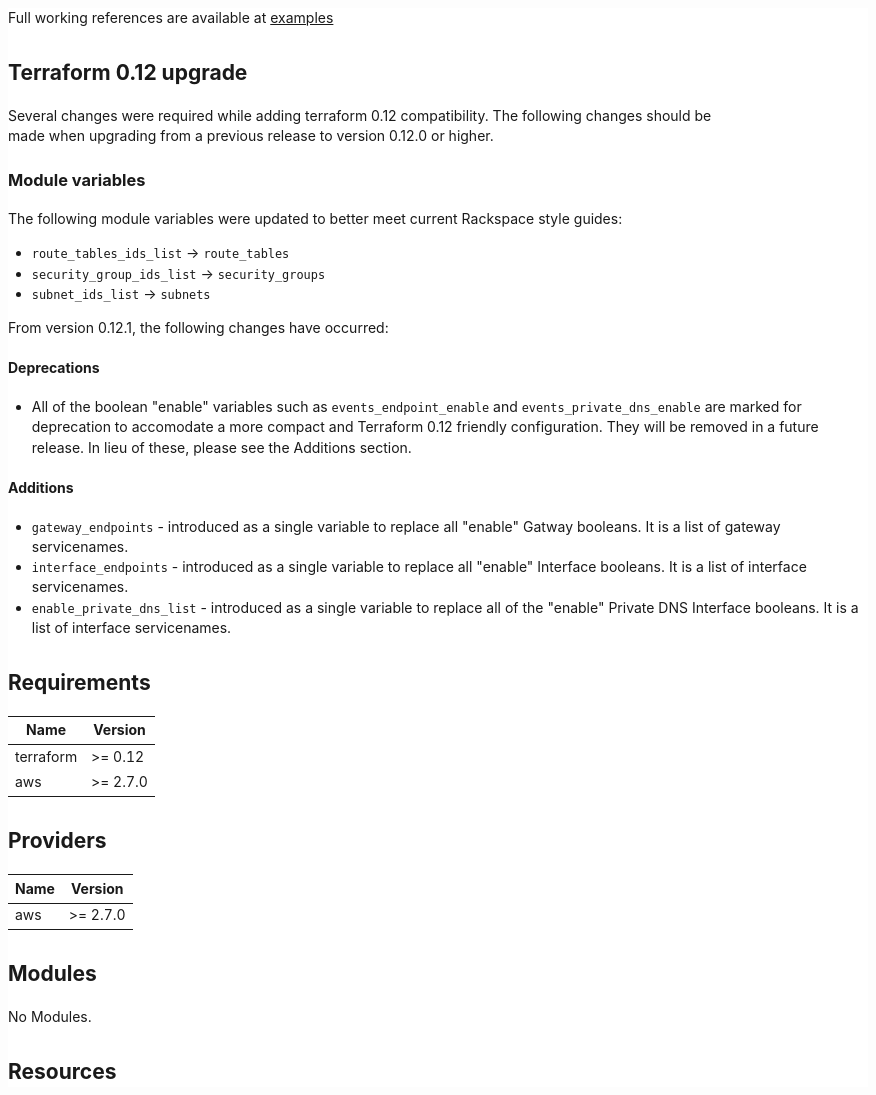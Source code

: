 Full working references are available at [examples](examples)

## Terraform 0.12 upgrade

Several changes were required while adding terraform 0.12 compatibility.  The following changes should be  
made when upgrading from a previous release to version 0.12.0 or higher.

### Module variables

The following module variables were updated to better meet current Rackspace style guides:

- `route_tables_ids_list` -> `route_tables`
- `security_group_ids_list` -> `security_groups`
- `subnet_ids_list` -> `subnets`

From version 0.12.1, the following changes have occurred:
#### Deprecations
- All of the boolean "enable" variables such as `events_endpoint_enable` and `events_private_dns_enable` are marked for deprecation to accomodate a more compact and Terraform 0.12 friendly configuration. They will be removed in a future release. In lieu of these, please see the Additions section.

#### Additions
- `gateway_endpoints` - introduced as a single variable to replace all "enable" Gatway booleans. It is a list of gateway servicenames.
- `interface_endpoints` - introduced as a single variable to replace all "enable" Interface booleans. It is a list of interface servicenames.
- `enable_private_dns_list` - introduced as a single variable to replace all of the "enable" Private DNS Interface booleans.  It is a list of interface servicenames.

## Requirements

| Name | Version |
|------|---------|
| terraform | >= 0.12 |
| aws | >= 2.7.0 |

## Providers

| Name | Version |
|------|---------|
| aws | >= 2.7.0 |

## Modules

No Modules.

## Resources
